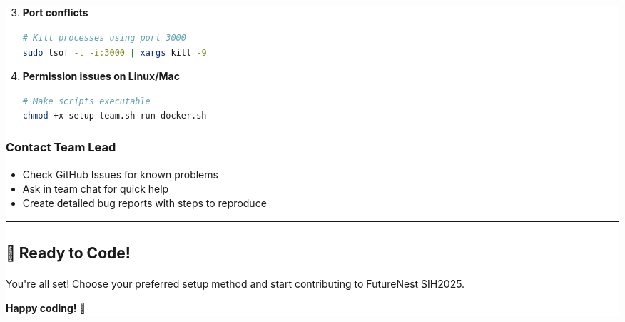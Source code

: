 3. **Port conflicts**
   ```bash
   # Kill processes using port 3000
   sudo lsof -t -i:3000 | xargs kill -9
   ```

4. **Permission issues on Linux/Mac**
   ```bash
   # Make scripts executable
   chmod +x setup-team.sh run-docker.sh
   ```

### Contact Team Lead
- Check GitHub Issues for known problems
- Ask in team chat for quick help
- Create detailed bug reports with steps to reproduce

---

## 🎉 Ready to Code!

You're all set! Choose your preferred setup method and start contributing to FutureNest SIH2025.

**Happy coding! 🚀**
